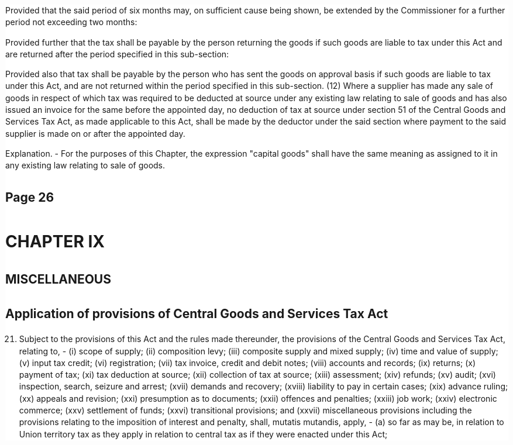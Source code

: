 Provided that the said period of six months may, on sufficient cause being shown, be extended by the Commissioner for a further period not exceeding two months:

Provided further that the tax shall be payable by the person returning the goods if such goods are liable to tax under this Act and are returned after the period specified in this sub-section:

Provided also that tax shall be payable by the person who has sent the goods on approval basis if such goods are liable to tax under this Act, and are not returned within the period specified in this sub-section.
(12) Where a supplier has made any sale of goods in respect of which tax was required to be deducted at source under any existing law relating to sale of goods and has also issued an invoice for the same before the appointed day, no deduction of tax at source under section 51 of the Central Goods and Services Tax Act, as made applicable to this Act, shall be made by the deductor under the said section where payment to the said supplier is made on or after the appointed day.

Explanation. - For the purposes of this Chapter, the expression "capital goods" shall have the same meaning as assigned to it in any existing law relating to sale of goods.

## Page 26

# CHAPTER IX

## MISCELLANEOUS

## Application of provisions of Central Goods and Services Tax Act

21. Subject to the provisions of this Act and the rules made thereunder, the provisions of the Central Goods and Services Tax Act, relating to, -
    (i) scope of supply;
    (ii) composition levy;
    (iii) composite supply and mixed supply;
    (iv) time and value of supply;
    (v) input tax credit;
    (vi) registration;
    (vii) tax invoice, credit and debit notes;
    (viii) accounts and records;
    (ix) returns;
    (x) payment of tax;
    (xi) tax deduction at source;
    (xii) collection of tax at source;
    (xiii) assessment;
    (xiv) refunds;
    (xv) audit;
    (xvi) inspection, search, seizure and arrest;
    (xvii) demands and recovery;
    (xviii) liability to pay in certain cases;
    (xix) advance ruling;
    (xx) appeals and revision;
    (xxi) presumption as to documents;
    (xxii) offences and penalties;
    (xxiii) job work;
    (xxiv) electronic commerce;
    (xxv) settlement of funds;
    (xxvi) transitional provisions; and
    (xxvii) miscellaneous provisions including the provisions relating to the imposition of interest and penalty, shall, mutatis mutandis, apply, -
    (a) so far as may be, in relation to Union territory tax as they apply in relation to central tax as if they were enacted under this Act;
